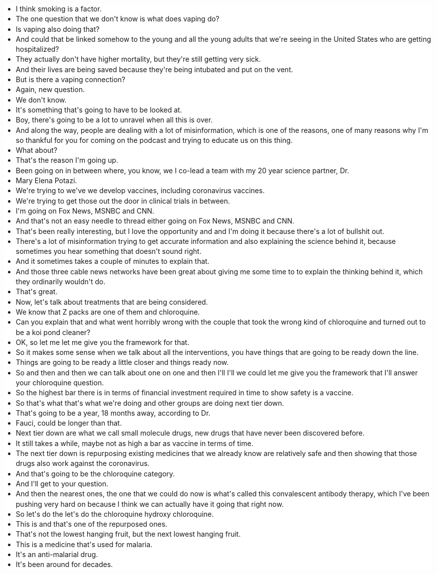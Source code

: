 *  I think smoking is a factor.
*  The one question that we don't know is what does vaping do?
*  Is vaping also doing that?
*  And could that be linked somehow to the young and all the young adults that we're seeing in the United States who are getting hospitalized?
*  They actually don't have higher mortality, but they're still getting very sick.
*  And their lives are being saved because they're being intubated and put on the vent.
*  But is there a vaping connection?
*  Again, new question.
*  We don't know.
*  It's something that's going to have to be looked at.
*  Boy, there's going to be a lot to unravel when all this is over.
*  And along the way, people are dealing with a lot of misinformation, which is one of the reasons, one of many reasons why I'm so thankful for you for coming on the podcast and trying to educate us on this thing.
*  What about?
*  That's the reason I'm going up.
*  Been going on in between where, you know, we I co-lead a team with my 20 year science partner, Dr.
*  Mary Elena Potazi.
*  We're trying to we've we develop vaccines, including coronavirus vaccines.
*  We're trying to get those out the door in clinical trials in between.
*  I'm going on Fox News, MSNBC and CNN.
*  And that's not an easy needle to thread either going on Fox News, MSNBC and CNN.
*  That's been really interesting, but I love the opportunity and and I'm doing it because there's a lot of bullshit out.
*  There's a lot of misinformation trying to get accurate information and also explaining the science behind it, because sometimes you hear something that doesn't sound right.
*  And it sometimes takes a couple of minutes to explain that.
*  And those three cable news networks have been great about giving me some time to to explain the thinking behind it, which they ordinarily wouldn't do.
*  That's great.
*  Now, let's talk about treatments that are being considered.
*  We know that Z packs are one of them and chloroquine.
*  Can you explain that and what went horribly wrong with the couple that took the wrong kind of chloroquine and turned out to be a koi pond cleaner?
*  OK, so let me let me give you the framework for that.
*  So it makes some sense when we talk about all the interventions, you have things that are going to be ready down the line.
*  Things are going to be ready a little closer and things ready now.
*  So and then and then we can talk about one on one and then I'll I'll we could let me give you the framework that I'll answer your chloroquine question.
*  So the highest bar there is in terms of financial investment required in time to show safety is a vaccine.
*  So that's what that's what we're doing and other groups are doing next tier down.
*  That's going to be a year, 18 months away, according to Dr.
*  Fauci, could be longer than that.
*  Next tier down are what we call small molecule drugs, new drugs that have never been discovered before.
*  It still takes a while, maybe not as high a bar as vaccine in terms of time.
*  The next tier down is repurposing existing medicines that we already know are relatively safe and then showing that those drugs also work against the coronavirus.
*  And that's going to be the chloroquine category.
*  And I'll get to your question.
*  And then the nearest ones, the one that we could do now is what's called this convalescent antibody therapy, which I've been pushing very hard on because I think we can actually have it going that right now.
*  So let's do the let's do the chloroquine hydroxy chloroquine.
*  This is and that's one of the repurposed ones.
*  That's not the lowest hanging fruit, but the next lowest hanging fruit.
*  This is a medicine that's used for malaria.
*  It's an anti-malarial drug.
*  It's been around for decades.
